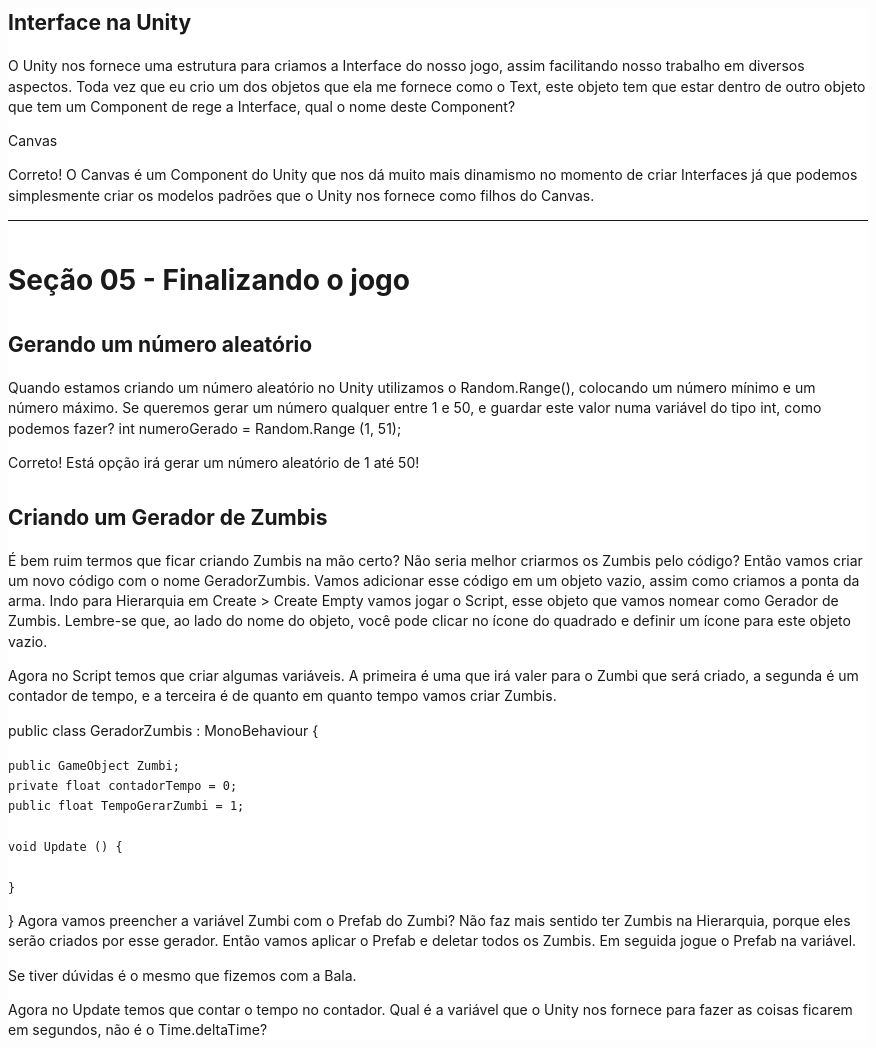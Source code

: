 
<h2>Interface na Unity</h2>
O Unity nos fornece uma estrutura para criamos a Interface do nosso jogo, assim facilitando nosso trabalho em diversos aspectos. Toda vez que eu crio um dos objetos que ela me fornece como o Text, este objeto tem que estar dentro de outro objeto que tem um Component de rege a Interface, qual o nome deste Component?

Canvas
 
Correto! O Canvas é um Component do Unity que nos dá muito mais dinamismo no momento de criar Interfaces já que podemos simplesmente criar os modelos padrões que o Unity nos fornece como filhos do Canvas.



--------------------------------------------------------------------------------------------------------
<h1>Seção 05 - Finalizando o jogo</h1>

<h2>Gerando um número aleatório</h2>

Quando estamos criando um número aleatório no Unity utilizamos o Random.Range(), colocando um número mínimo e um número máximo.
Se queremos gerar um número qualquer entre 1 e 50, e guardar este valor numa variável do tipo int, como podemos fazer?
int numeroGerado = Random.Range (1, 51);
 
Correto! Está opção irá gerar um número aleatório de 1 até 50!

<h2>Criando um Gerador de Zumbis</h2>


É bem ruim termos que ficar criando Zumbis na mão certo?
Não seria melhor criarmos os Zumbis pelo código? Então vamos criar um novo código com o nome GeradorZumbis. Vamos adicionar esse código em um objeto vazio, assim como criamos a ponta da arma. Indo para Hierarquia em Create > Create Empty vamos jogar o Script, esse objeto que vamos nomear como Gerador de Zumbis. Lembre-se que, ao lado do nome do objeto, você pode clicar no ícone do quadrado e definir um ícone para este objeto vazio.

Agora no Script temos que criar algumas variáveis. A primeira é uma que irá valer para o Zumbi que será criado, a segunda é um contador de tempo, e a terceira é de quanto em quanto tempo vamos criar Zumbis.

public class GeradorZumbis : MonoBehaviour {

    public GameObject Zumbi;
    private float contadorTempo = 0;
    public float TempoGerarZumbi = 1;

    void Update () {

    }
}
Agora vamos preencher a variável Zumbi com o Prefab do Zumbi? Não faz mais sentido ter Zumbis na Hierarquia, porque eles serão criados por esse gerador. Então vamos aplicar o Prefab e deletar todos os Zumbis. Em seguida jogue o Prefab na variável.

Se tiver dúvidas é o mesmo que fizemos com a Bala.

Agora no Update temos que contar o tempo no contador. Qual é a variável que o Unity nos fornece para fazer as coisas ficarem em segundos, não é o Time.deltaTime?
